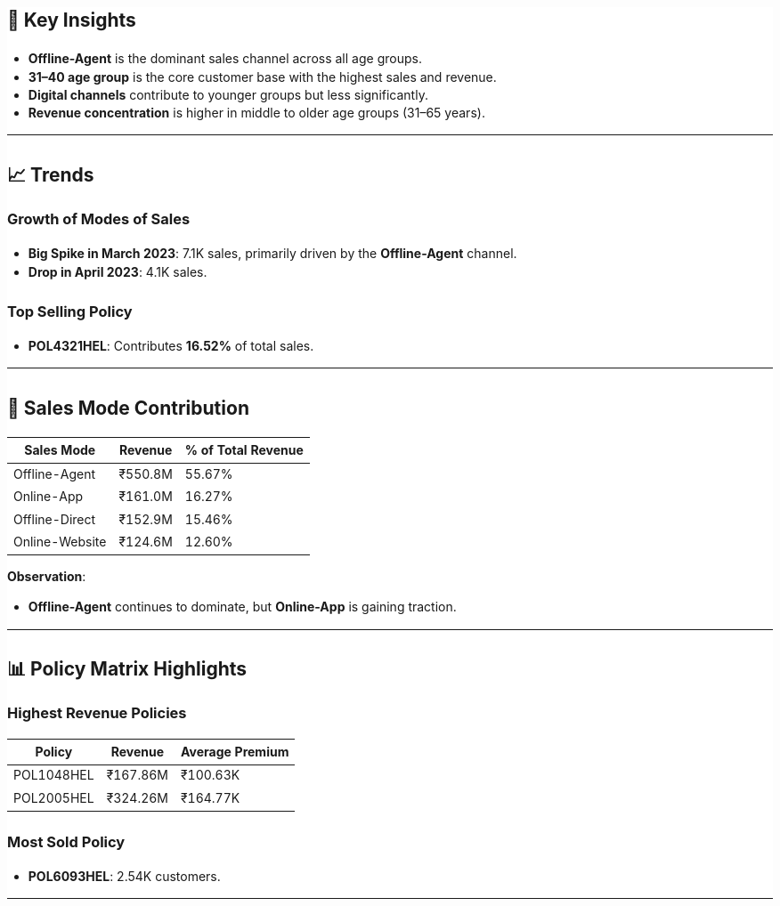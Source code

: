 
## 📌 Key Insights

- **Offline-Agent** is the dominant sales channel across all age groups.
- **31–40 age group** is the core customer base with the highest sales and revenue.
- **Digital channels** contribute to younger groups but less significantly.
- **Revenue concentration** is higher in middle to older age groups (31–65 years).

---

## 📈 Trends

### Growth of Modes of Sales
- **Big Spike in March 2023**: 7.1K sales, primarily driven by the **Offline-Agent** channel.
- **Drop in April 2023**: 4.1K sales.

### Top Selling Policy
- **POL4321HEL**: Contributes **16.52%** of total sales.

---

## 🛒 Sales Mode Contribution

| **Sales Mode**    | **Revenue** | **% of Total Revenue** |
|-------------------|-------------|------------------------|
| Offline-Agent     | ₹550.8M     | 55.67%                 |
| Online-App        | ₹161.0M     | 16.27%                 |
| Offline-Direct    | ₹152.9M     | 15.46%                 |
| Online-Website    | ₹124.6M     | 12.60%                 |

**Observation**:
- **Offline-Agent** continues to dominate, but **Online-App** is gaining traction.

---

## 📊 Policy Matrix Highlights

### Highest Revenue Policies

| **Policy**    | **Revenue** | **Average Premium** |
|---------------|-------------|---------------------|
| POL1048HEL    | ₹167.86M    | ₹100.63K            |
| POL2005HEL    | ₹324.26M    | ₹164.77K            |

### Most Sold Policy
- **POL6093HEL**: 2.54K customers.

---